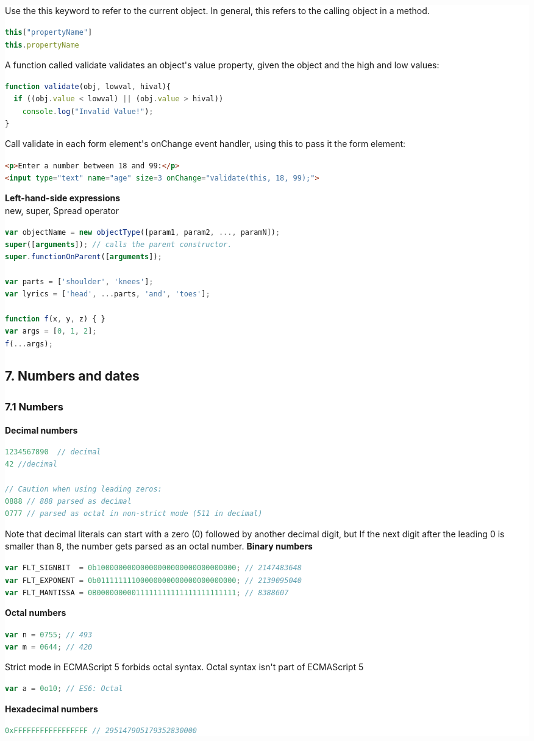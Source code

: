 Use the this keyword to refer to the current object. In general, this refers to the calling object in a method.
```javascript
this["propertyName"]
this.propertyName
```
A function called validate validates an object's value property, given the object and the high and low values:
```javascript
function validate(obj, lowval, hival){
  if ((obj.value < lowval) || (obj.value > hival))
    console.log("Invalid Value!");
}
```
Call validate in each form element's onChange event handler, using this to pass it the form element:
```html
<p>Enter a number between 18 and 99:</p>
<input type="text" name="age" size=3 onChange="validate(this, 18, 99);">
```
**Left-hand-side expressions**  
new, super, Spread operator
```javascript
var objectName = new objectType([param1, param2, ..., paramN]);
super([arguments]); // calls the parent constructor.
super.functionOnParent([arguments]);

var parts = ['shoulder', 'knees'];
var lyrics = ['head', ...parts, 'and', 'toes'];

function f(x, y, z) { }
var args = [0, 1, 2];
f(...args);
```

## 7. Numbers and dates
### 7.1 Numbers
**Decimal numbers**  
```javascript
1234567890  // decimal
42 //decimal

// Caution when using leading zeros:
0888 // 888 parsed as decimal
0777 // parsed as octal in non-strict mode (511 in decimal)
```
Note that decimal literals can start with a zero (0) followed by another decimal digit, but If the next digit after the leading 0 is smaller than 8, the number gets parsed as an octal number.
**Binary numbers**  
```javascript
var FLT_SIGNBIT  = 0b10000000000000000000000000000000; // 2147483648
var FLT_EXPONENT = 0b01111111100000000000000000000000; // 2139095040
var FLT_MANTISSA = 0B00000000011111111111111111111111; // 8388607
```
**Octal numbers**  
```javascript
var n = 0755; // 493
var m = 0644; // 420
```
Strict mode in ECMAScript 5 forbids octal syntax. Octal syntax isn't part of ECMAScript 5
```javascript
var a = 0o10; // ES6: Octal
```
**Hexadecimal numbers**  
```javascript
0xFFFFFFFFFFFFFFFFF // 295147905179352830000
```
